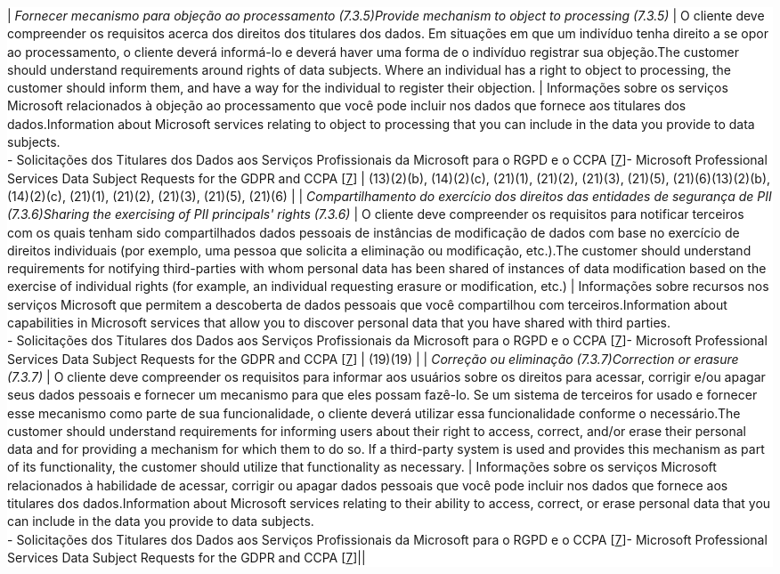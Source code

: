| <span data-ttu-id="8414c-197">_*_Fornecer mecanismo para objeção ao processamento (7.3.5)_*_</span><span class="sxs-lookup"><span data-stu-id="8414c-197">_*_Provide mechanism to object to processing (7.3.5)_*_</span></span> | <span data-ttu-id="8414c-p109">O cliente deve compreender os requisitos acerca dos direitos dos titulares dos dados. Em situações em que um indivíduo tenha direito a se opor ao processamento, o cliente deverá informá-lo e deverá haver uma forma de o indivíduo registrar sua objeção.</span><span class="sxs-lookup"><span data-stu-id="8414c-p109">The customer should understand requirements around rights of data subjects. Where an individual has a right to object to processing, the customer should inform them, and have a way for the individual to register their objection.</span></span> | <span data-ttu-id="8414c-200">Informações sobre os serviços Microsoft relacionados à objeção ao processamento que você pode incluir nos dados que fornece aos titulares dos dados.</span><span class="sxs-lookup"><span data-stu-id="8414c-200">Information about Microsoft services relating to object to processing that you can include in the data you provide to data subjects.</span></span><br><span data-ttu-id="8414c-201">- Solicitações dos Titulares dos Dados aos Serviços Profissionais da Microsoft para o RGPD e o CCPA [[7](gdpr-arc-prof-services.md#7)]</span><span class="sxs-lookup"><span data-stu-id="8414c-201">- Microsoft Professional Services Data Subject Requests for the GDPR and CCPA [[7](gdpr-arc-prof-services.md#7)]</span></span> | <span data-ttu-id="8414c-202">(13)(2)(b), (14)(2)(c), (21)(1), (21)(2), (21)(3), (21)(5), (21)(6)</span><span class="sxs-lookup"><span data-stu-id="8414c-202">(13)(2)(b), (14)(2)(c), (21)(1), (21)(2), (21)(3), (21)(5), (21)(6)</span></span> |
| <span data-ttu-id="8414c-203">_*_Compartilhamento do exercício dos direitos das entidades de segurança de PII (7.3.6)_*_</span><span class="sxs-lookup"><span data-stu-id="8414c-203">_*_Sharing the exercising of PII principals' rights (7.3.6)_*_</span></span> | <span data-ttu-id="8414c-204">O cliente deve compreender os requisitos para notificar terceiros com os quais tenham sido compartilhados dados pessoais de instâncias de modificação de dados com base no exercício de direitos individuais (por exemplo, uma pessoa que solicita a eliminação ou modificação, etc.).</span><span class="sxs-lookup"><span data-stu-id="8414c-204">The customer should understand requirements for notifying third-parties with whom personal data has been shared of instances of data modification based on the exercise of individual rights (for example, an individual requesting erasure or modification, etc.)</span></span> | <span data-ttu-id="8414c-205">Informações sobre recursos nos serviços Microsoft que permitem a descoberta de dados pessoais que você compartilhou com terceiros.</span><span class="sxs-lookup"><span data-stu-id="8414c-205">Information about capabilities in Microsoft services that allow you to discover personal data that you have shared with third parties.</span></span><br><span data-ttu-id="8414c-206">- Solicitações dos Titulares dos Dados aos Serviços Profissionais da Microsoft para o RGPD e o CCPA [[7](gdpr-arc-prof-services.md#7)]</span><span class="sxs-lookup"><span data-stu-id="8414c-206">- Microsoft Professional Services Data Subject Requests for the GDPR and CCPA [[7](gdpr-arc-prof-services.md#7)]</span></span> | <span data-ttu-id="8414c-207">(19)</span><span class="sxs-lookup"><span data-stu-id="8414c-207">(19)</span></span> |
| <span data-ttu-id="8414c-208">_*_Correção ou eliminação (7.3.7)_*_</span><span class="sxs-lookup"><span data-stu-id="8414c-208">_*_Correction or erasure (7.3.7)_*_</span></span> | <span data-ttu-id="8414c-p110">O cliente deve compreender os requisitos para informar aos usuários sobre os direitos para acessar, corrigir e/ou apagar seus dados pessoais e fornecer um mecanismo para que eles possam fazê-lo. Se um sistema de terceiros for usado e fornecer esse mecanismo como parte de sua funcionalidade, o cliente deverá utilizar essa funcionalidade conforme o necessário.</span><span class="sxs-lookup"><span data-stu-id="8414c-p110">The customer should understand requirements for informing users about their right to access, correct, and/or erase their personal data and for providing a mechanism for which them to do so. If a third-party system is used and provides this mechanism as part of its functionality, the customer should utilize that functionality as necessary.</span></span> | <span data-ttu-id="8414c-211">Informações sobre os serviços Microsoft relacionados à habilidade de acessar, corrigir ou apagar dados pessoais que você pode incluir nos dados que fornece aos titulares dos dados.</span><span class="sxs-lookup"><span data-stu-id="8414c-211">Information about Microsoft services relating to their ability to access, correct, or erase personal data that you can include in the data you provide to data subjects.</span></span><br><span data-ttu-id="8414c-212">- Solicitações dos Titulares dos Dados aos Serviços Profissionais da Microsoft para o RGPD e o CCPA [[7](gdpr-arc-prof-services.md#7)]</span><span class="sxs-lookup"><span data-stu-id="8414c-212">- Microsoft Professional Services Data Subject Requests for the GDPR and CCPA [[7](gdpr-arc-prof-services.md#7)]</span></span>||